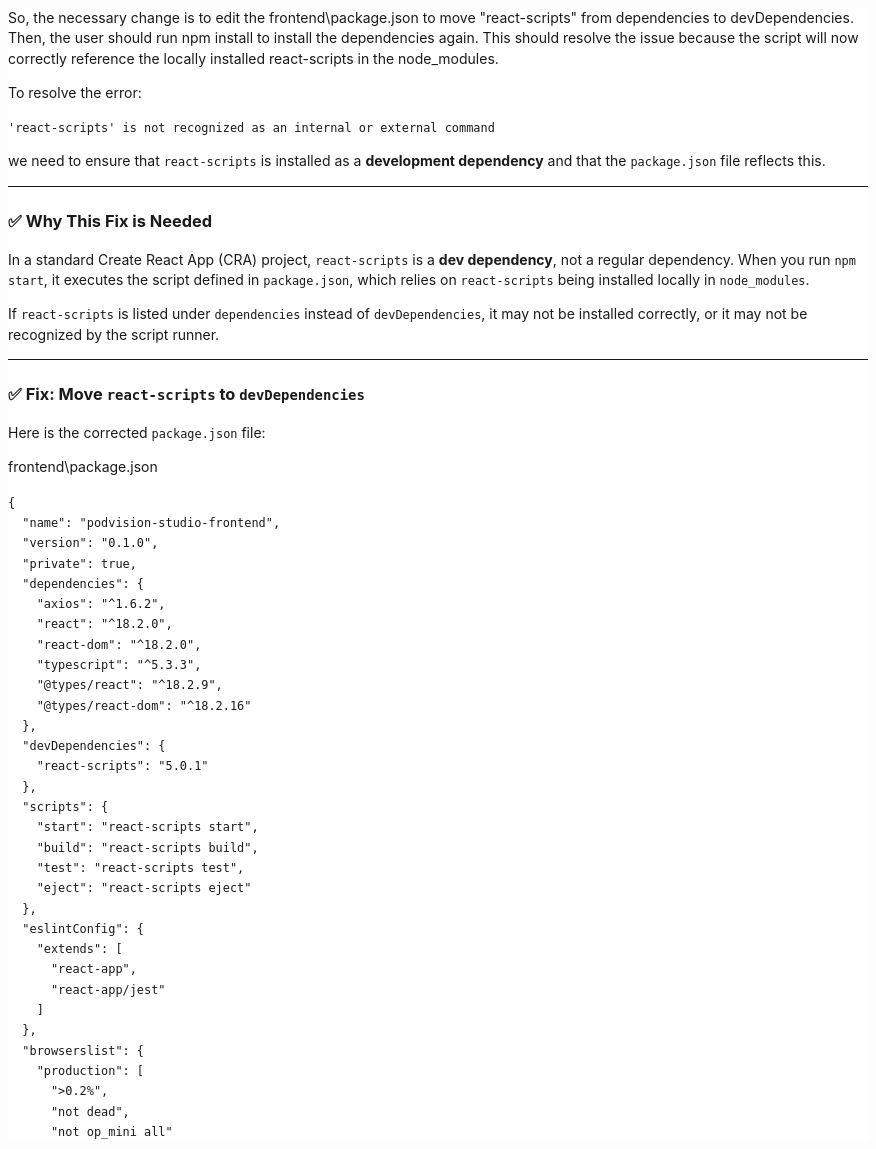 So, the necessary change is to edit the frontend\package.json to move "react-scripts" from dependencies to devDependencies. Then, the user should run npm install to install the dependencies again. This should resolve the issue because the script will now correctly reference the locally installed react-scripts in the node_modules.


</thinking-content-7bbeb8e1441453ad999a0bbba8a46d4b>

To resolve the error:

```
'react-scripts' is not recognized as an internal or external command
```

we need to ensure that `react-scripts` is installed as a **development dependency** and that the `package.json` file reflects this.

---

### ✅ Why This Fix is Needed

In a standard Create React App (CRA) project, `react-scripts` is a **dev dependency**, not a regular dependency. When you run `npm start`, it executes the script defined in `package.json`, which relies on `react-scripts` being installed locally in `node_modules`.

If `react-scripts` is listed under `dependencies` instead of `devDependencies`, it may not be installed correctly, or it may not be recognized by the script runner.

---

### ✅ Fix: Move `react-scripts` to `devDependencies`

Here is the corrected `package.json` file:

frontend\package.json
```
{
  "name": "podvision-studio-frontend",
  "version": "0.1.0",
  "private": true,
  "dependencies": {
    "axios": "^1.6.2",
    "react": "^18.2.0",
    "react-dom": "^18.2.0",
    "typescript": "^5.3.3",
    "@types/react": "^18.2.9",
    "@types/react-dom": "^18.2.16"
  },
  "devDependencies": {
    "react-scripts": "5.0.1"
  },
  "scripts": {
    "start": "react-scripts start",
    "build": "react-scripts build",
    "test": "react-scripts test",
    "eject": "react-scripts eject"
  },
  "eslintConfig": {
    "extends": [
      "react-app",
      "react-app/jest"
    ]
  },
  "browserslist": {
    "production": [
      ">0.2%",
      "not dead",
      "not op_mini all"
```
